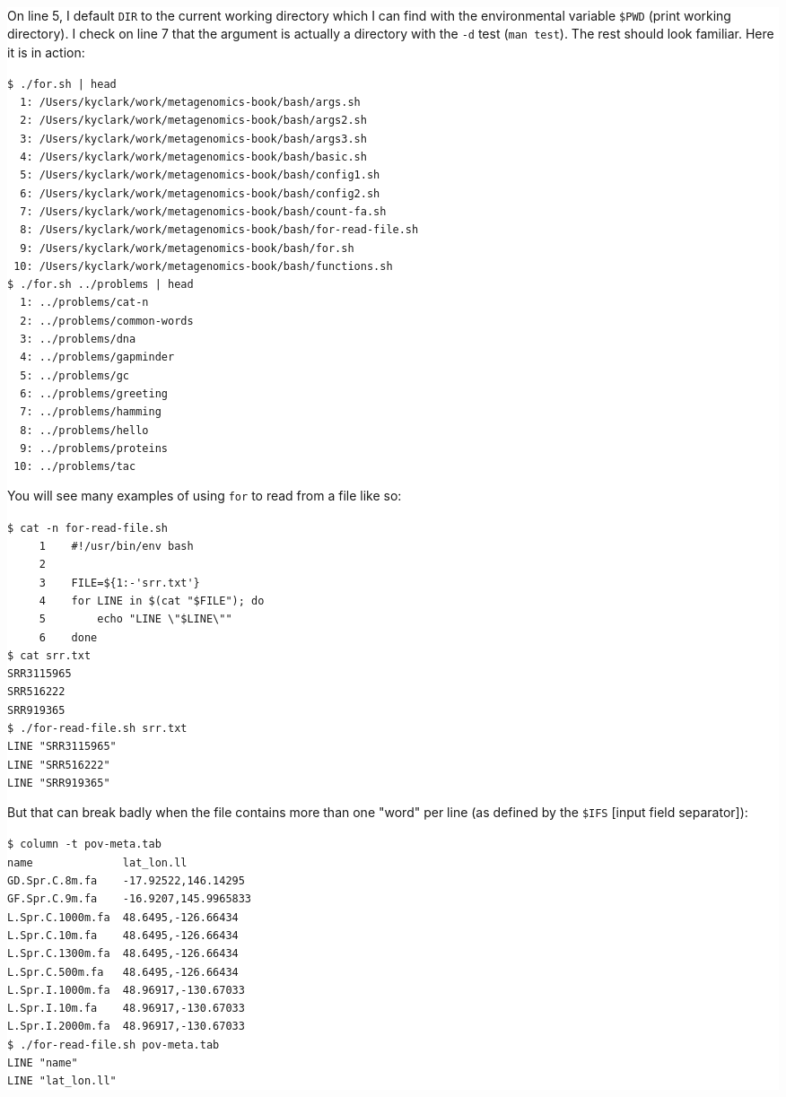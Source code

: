 On line 5, I default `DIR` to the current working directory which I can find with the environmental variable `$PWD` (print working directory). I check on line 7 that the argument is actually a directory with the `-d` test (`man test`). The rest should look familiar. Here it is in action:

````
$ ./for.sh | head
  1: /Users/kyclark/work/metagenomics-book/bash/args.sh
  2: /Users/kyclark/work/metagenomics-book/bash/args2.sh
  3: /Users/kyclark/work/metagenomics-book/bash/args3.sh
  4: /Users/kyclark/work/metagenomics-book/bash/basic.sh
  5: /Users/kyclark/work/metagenomics-book/bash/config1.sh
  6: /Users/kyclark/work/metagenomics-book/bash/config2.sh
  7: /Users/kyclark/work/metagenomics-book/bash/count-fa.sh
  8: /Users/kyclark/work/metagenomics-book/bash/for-read-file.sh
  9: /Users/kyclark/work/metagenomics-book/bash/for.sh
 10: /Users/kyclark/work/metagenomics-book/bash/functions.sh
$ ./for.sh ../problems | head
  1: ../problems/cat-n
  2: ../problems/common-words
  3: ../problems/dna
  4: ../problems/gapminder
  5: ../problems/gc
  6: ../problems/greeting
  7: ../problems/hamming
  8: ../problems/hello
  9: ../problems/proteins
 10: ../problems/tac
````

You will see many examples of using `for` to read from a file like so:

````
$ cat -n for-read-file.sh
     1    #!/usr/bin/env bash
     2
     3    FILE=${1:-'srr.txt'}
     4    for LINE in $(cat "$FILE"); do
     5        echo "LINE \"$LINE\""
     6    done
$ cat srr.txt
SRR3115965
SRR516222
SRR919365
$ ./for-read-file.sh srr.txt
LINE "SRR3115965"
LINE "SRR516222"
LINE "SRR919365"
````

But that can break badly when the file contains more than one "word" per line (as defined by the `$IFS` \[input field separator\]):

````
$ column -t pov-meta.tab
name              lat_lon.ll
GD.Spr.C.8m.fa    -17.92522,146.14295
GF.Spr.C.9m.fa    -16.9207,145.9965833
L.Spr.C.1000m.fa  48.6495,-126.66434
L.Spr.C.10m.fa    48.6495,-126.66434
L.Spr.C.1300m.fa  48.6495,-126.66434
L.Spr.C.500m.fa   48.6495,-126.66434
L.Spr.I.1000m.fa  48.96917,-130.67033
L.Spr.I.10m.fa    48.96917,-130.67033
L.Spr.I.2000m.fa  48.96917,-130.67033
$ ./for-read-file.sh pov-meta.tab
LINE "name"
LINE "lat_lon.ll"
````
